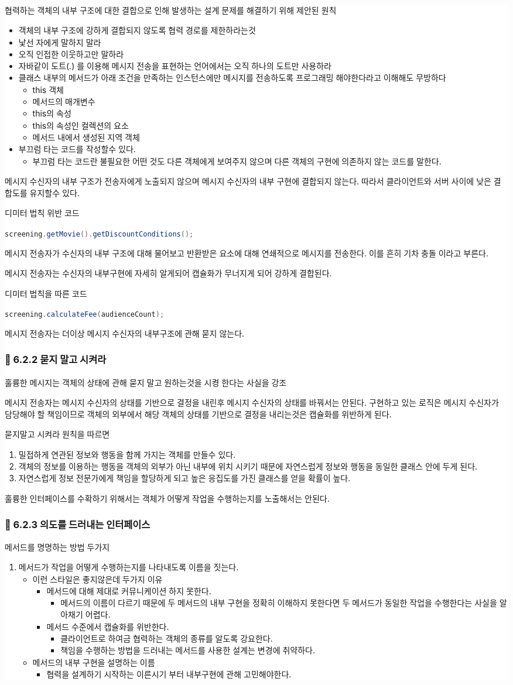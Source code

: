 협력하는 객체의 내부 구조에 대한 결합으로 인해 발생하는 설계 문제를 해결하기 위해 제안된 원칙

- 객체의 내부 구조에 강하게 결합되지 않도록 협력 경로를 제한하라는것
- 낯선 자에게 말하지 말라
- 오직 인접한 이웃하고만 말하라
- 자바같이 도트(.) 를 이용해 메시지 전송을 표현하는 언어에서는 오직 하나의 도트만 사용하라
- 클래스 내부의 메서드가 아래 조건을 만족하는 인스턴스에만 메시지를 전송하도록 프로그래밍 해야한다라고 이해해도 무방하다
  - this 객체
  - 메서드의 매개변수
  - this의 속성
  - this의 속성인 컬렉션의 요소
  - 메서드 내에서 생성된 지역 객체
- 부끄럼 타는 코드를 작성할수 있다.
  - 부끄럼 타는 코드란 불필요한 어떤 것도 다른 객체에게 보여주지 않으며 다른 객체의 구현에 의존하지 않는 코드를 말한다.

 
메시지 수신자의 내부 구조가 전송자에게 노출되지 않으며 메시지 수신자의 내부 구현에 결합되지 않는다.
따라서 클라이언트와 서버 사이에 낮은 결합도를 유지할수 있다.

디미터 법칙 위반 코드
```java
screening.getMovie().getDiscountConditions();
```
메시지 전송자가 수신자의 내부 구조에 대해 물어보고 반환받은 요소에 대해 연쇄적으로 메시지를 전송한다.
이를 흔히 기차 충돌 이라고 부른다.

메시지 전송자는 수신자의 내부구현에 자세히 알게되어 캡슐화가 무너지게 되어 강하게 결합된다.

디미터 법칙을 따른 코드
```java
screening.calculateFee(audienceCount);
```
메시지 전송자는 더이상 메시지 수신자의 내부구조에 관해 묻지 않는다.

### 🔖 6.2.2 묻지 말고 시켜라

훌륭한 메시지는 객체의 상태에 관해 묻지 말고 원하는것을 시켱 한다는 사실을 강조 

메시지 전송자는 메시지 수신자의 상태를 기반으로 결정을 내린후 메시지 수신자의 상태를 바꿔서는 안된다.
구현하고 있는 로직은 메시지 수신자가 담당해야 할 책임이므로 객체의 외부에서 해당 객체의 상태를 기반으로 결정을 내리는것은
캡슐화를 위반하게 된다.

묻지말고 시켜라 원칙을 따르면
1. 밀접하게 연관된 정보와 행동을 함께 가지는 객체를 만들수 있다.
2. 객체의 정보를 이용하는 행동을 객체의 외부가 아닌 내부에 위치 시키기 때문에 자연스럽게 정보와 행동을 동일한 클래스 안에 두게 된다.
3. 자연스럽게 정보 전문가에게 책임을 할당하게 되고 높은 응집도를 가진 클래스를 얻을 확률이 높다.

훌륭한 인터페이스를 수확하기 위해서는 객체가 어떻게 작업을 수행하는지를 노출해서는 안된다.

### 🔖 6.2.3 의도를 드러내는 인터페이스 

메서드를 명명하는 방법 두가지

1. 메서드가 작업을 어떻게 수행하는지를 나타내도록 이름을 짓는다.
   - 이런 스타일은 좋지않은데 두가지 이유
     - 메서드에 대해 제대로 커뮤니케이션 하지 못한다. 
       - 메서드의 이름이 다르기 때문에 두 메서드의 내부 구현을 정확히 이해하지 못한다면 두 메서드가 동일한 작업을 수행한다는 사실을 알아채기 어렵다.
     - 메서드 수준에서 캡슐화를 위반한다.
       - 클라이언트로 하여금 협력하는 객체의 종류를 알도록 강요한다.
       - 책임을 수행하는 방법을 드러내는 메서드를 사용한 설계는 변경에 취약하다.
   - 메서드의 내부 구현을 설명하는 이름
     - 협력을 설계하기 시작하는 이른시기 부터 내부구현에 관해 고민해야한다.
